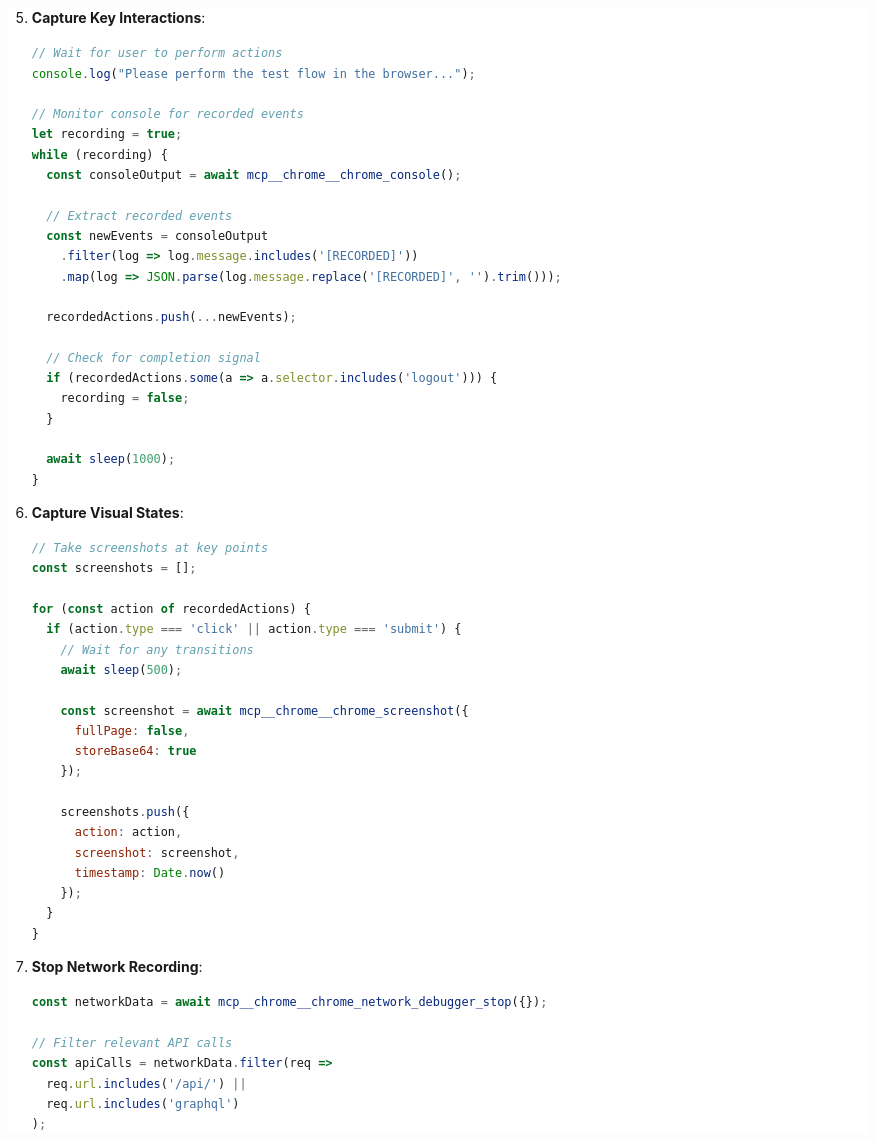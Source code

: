 
5. **Capture Key Interactions**:
   ```javascript
   // Wait for user to perform actions
   console.log("Please perform the test flow in the browser...");
   
   // Monitor console for recorded events
   let recording = true;
   while (recording) {
     const consoleOutput = await mcp__chrome__chrome_console();
     
     // Extract recorded events
     const newEvents = consoleOutput
       .filter(log => log.message.includes('[RECORDED]'))
       .map(log => JSON.parse(log.message.replace('[RECORDED]', '').trim()));
     
     recordedActions.push(...newEvents);
     
     // Check for completion signal
     if (recordedActions.some(a => a.selector.includes('logout'))) {
       recording = false;
     }
     
     await sleep(1000);
   }
   ```

6. **Capture Visual States**:
   ```javascript
   // Take screenshots at key points
   const screenshots = [];
   
   for (const action of recordedActions) {
     if (action.type === 'click' || action.type === 'submit') {
       // Wait for any transitions
       await sleep(500);
       
       const screenshot = await mcp__chrome__chrome_screenshot({
         fullPage: false,
         storeBase64: true
       });
       
       screenshots.push({
         action: action,
         screenshot: screenshot,
         timestamp: Date.now()
       });
     }
   }
   ```

7. **Stop Network Recording**:
   ```javascript
   const networkData = await mcp__chrome__chrome_network_debugger_stop({});
   
   // Filter relevant API calls
   const apiCalls = networkData.filter(req => 
     req.url.includes('/api/') || 
     req.url.includes('graphql')
   );
   ```
